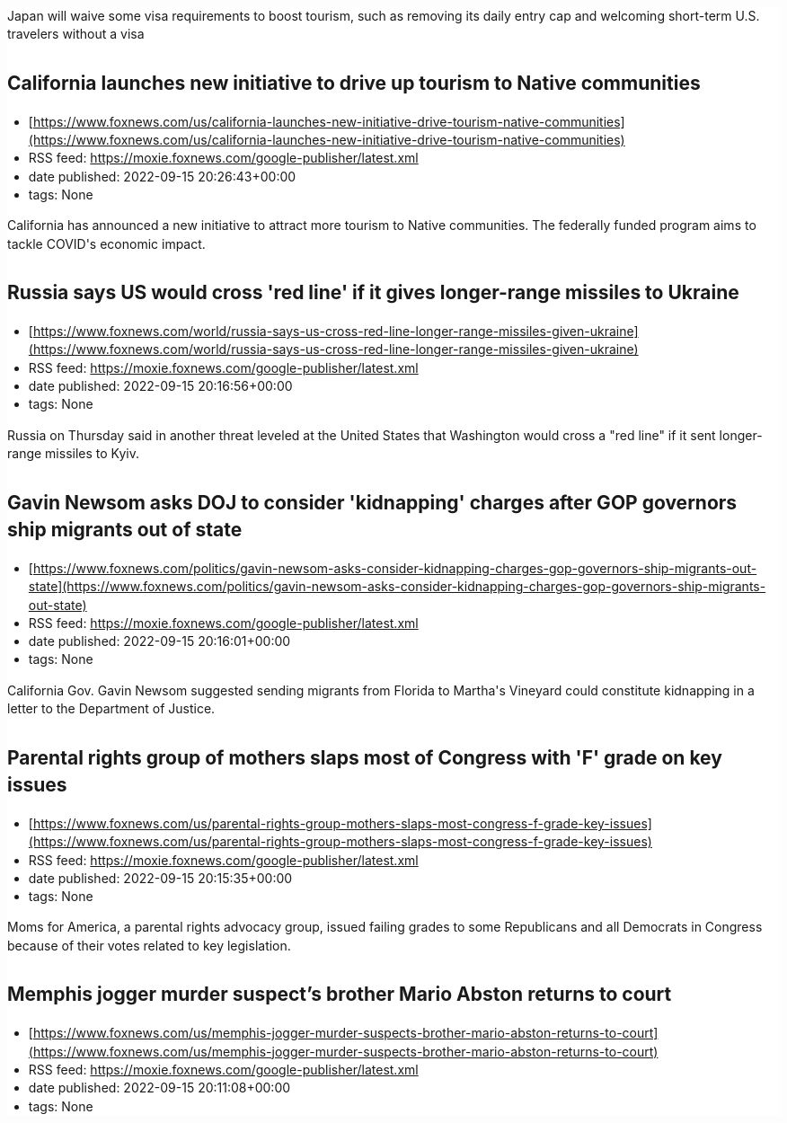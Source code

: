 Japan will waive some visa requirements to boost tourism, such as removing its daily entry cap and welcoming short-term U.S. travelers without a visa

## California launches new initiative to drive up tourism to Native communities
 - [https://www.foxnews.com/us/california-launches-new-initiative-drive-tourism-native-communities](https://www.foxnews.com/us/california-launches-new-initiative-drive-tourism-native-communities)
 - RSS feed: https://moxie.foxnews.com/google-publisher/latest.xml
 - date published: 2022-09-15 20:26:43+00:00
 - tags: None

California has announced a new initiative to attract more tourism to Native communities. The federally funded program aims to tackle COVID's economic impact.

## Russia says US would cross 'red line' if it gives longer-range missiles to Ukraine
 - [https://www.foxnews.com/world/russia-says-us-cross-red-line-longer-range-missiles-given-ukraine](https://www.foxnews.com/world/russia-says-us-cross-red-line-longer-range-missiles-given-ukraine)
 - RSS feed: https://moxie.foxnews.com/google-publisher/latest.xml
 - date published: 2022-09-15 20:16:56+00:00
 - tags: None

Russia on Thursday said in another threat leveled at the United States that Washington would cross a "red line" if it sent longer-range missiles to Kyiv.

## Gavin Newsom asks DOJ to consider 'kidnapping' charges after GOP governors ship migrants out of state
 - [https://www.foxnews.com/politics/gavin-newsom-asks-consider-kidnapping-charges-gop-governors-ship-migrants-out-state](https://www.foxnews.com/politics/gavin-newsom-asks-consider-kidnapping-charges-gop-governors-ship-migrants-out-state)
 - RSS feed: https://moxie.foxnews.com/google-publisher/latest.xml
 - date published: 2022-09-15 20:16:01+00:00
 - tags: None

California Gov. Gavin Newsom suggested sending migrants from Florida to Martha's Vineyard could constitute kidnapping in a letter to the Department of Justice.

## Parental rights group of mothers slaps most of Congress with 'F' grade on key issues
 - [https://www.foxnews.com/us/parental-rights-group-mothers-slaps-most-congress-f-grade-key-issues](https://www.foxnews.com/us/parental-rights-group-mothers-slaps-most-congress-f-grade-key-issues)
 - RSS feed: https://moxie.foxnews.com/google-publisher/latest.xml
 - date published: 2022-09-15 20:15:35+00:00
 - tags: None

Moms for America, a parental rights advocacy group, issued failing grades to some Republicans and all Democrats in Congress because of their votes related to key legislation.

## Memphis jogger murder suspect’s brother Mario Abston returns to court
 - [https://www.foxnews.com/us/memphis-jogger-murder-suspects-brother-mario-abston-returns-to-court](https://www.foxnews.com/us/memphis-jogger-murder-suspects-brother-mario-abston-returns-to-court)
 - RSS feed: https://moxie.foxnews.com/google-publisher/latest.xml
 - date published: 2022-09-15 20:11:08+00:00
 - tags: None
